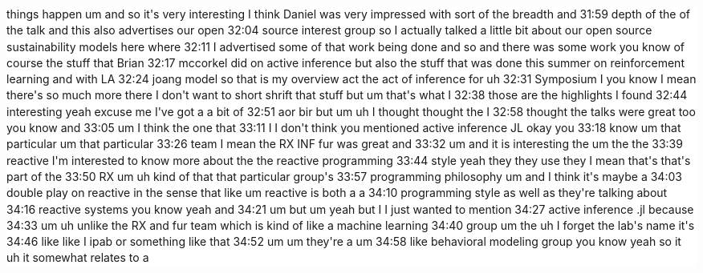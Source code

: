 things happen um and so it's very interesting I think Daniel was very impressed with sort of the breadth and
31:59
depth of the of the talk and this also advertises our open
32:04
source interest group so I actually talked a little bit about our open source sustainability models here where
32:11
I advertised some of that work being done and so and there was some work you know of course the stuff that Brian
32:17
mccorkel did on active inference but also the stuff that was done this summer on reinforcement learning and with LA
32:24
joang model so that is my overview act the act of inference for uh
32:31
Symposium I you know I mean there's so much more there I don't want to short shrift that stuff but um that's what I
32:38
those are the highlights I found
32:44
interesting yeah excuse me I've got a a bit of
32:51
aor bir but um uh I thought thought the I
32:58
thought the talks were great too you know and
33:05
um I think the one that
33:11
I I don't think you mentioned active inference JL okay you
33:18
know um that particular um that particular
33:26
team I mean the RX INF fur was great and
33:32
um and it is interesting the um the the
33:39
reactive I'm interested to know more about the the reactive programming
33:44
style yeah they they use they I mean that's that's part of the
33:50
RX um uh kind of that that particular group's
33:57
programming philosophy um and I think it's maybe a
34:03
double play on reactive in the sense that like um reactive is both a a
34:10
programming style as well as they're talking about
34:16
reactive systems you know yeah and
34:21
um but um yeah but I I just wanted to mention
34:27
active inference .jl because
34:33
um uh unlike the RX and fur team which is kind of like a machine learning
34:40
group um the uh I forget the lab's name it's
34:46
like like I ipab or something like that
34:52
um um they're a um
34:58
like behavioral modeling group you know yeah so it uh it somewhat relates to a